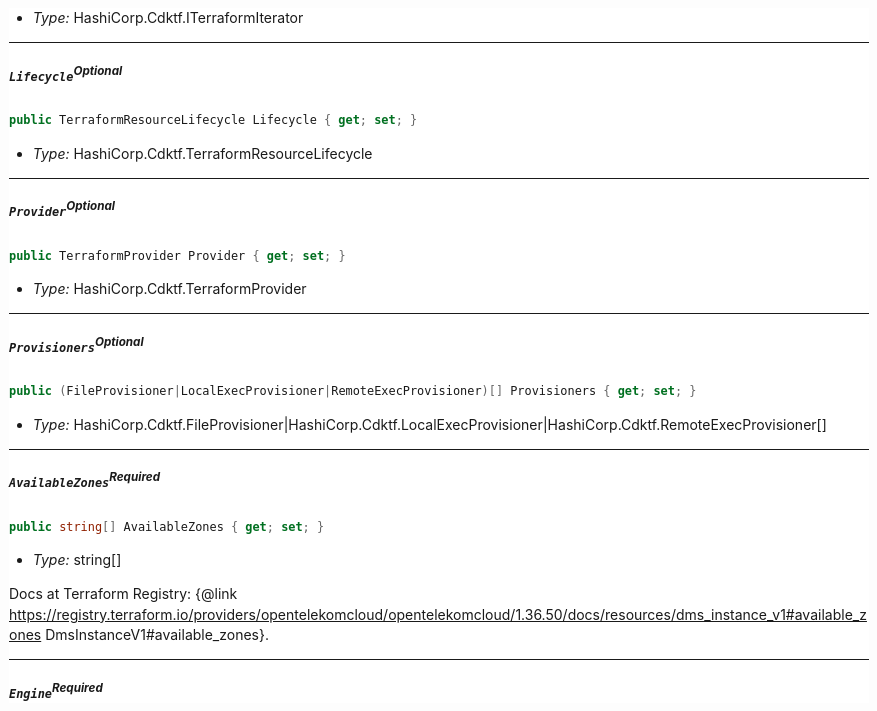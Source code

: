 - *Type:* HashiCorp.Cdktf.ITerraformIterator

---

##### `Lifecycle`<sup>Optional</sup> <a name="Lifecycle" id="@cdktf/provider-opentelekomcloud.dmsInstanceV1.DmsInstanceV1Config.property.lifecycle"></a>

```csharp
public TerraformResourceLifecycle Lifecycle { get; set; }
```

- *Type:* HashiCorp.Cdktf.TerraformResourceLifecycle

---

##### `Provider`<sup>Optional</sup> <a name="Provider" id="@cdktf/provider-opentelekomcloud.dmsInstanceV1.DmsInstanceV1Config.property.provider"></a>

```csharp
public TerraformProvider Provider { get; set; }
```

- *Type:* HashiCorp.Cdktf.TerraformProvider

---

##### `Provisioners`<sup>Optional</sup> <a name="Provisioners" id="@cdktf/provider-opentelekomcloud.dmsInstanceV1.DmsInstanceV1Config.property.provisioners"></a>

```csharp
public (FileProvisioner|LocalExecProvisioner|RemoteExecProvisioner)[] Provisioners { get; set; }
```

- *Type:* HashiCorp.Cdktf.FileProvisioner|HashiCorp.Cdktf.LocalExecProvisioner|HashiCorp.Cdktf.RemoteExecProvisioner[]

---

##### `AvailableZones`<sup>Required</sup> <a name="AvailableZones" id="@cdktf/provider-opentelekomcloud.dmsInstanceV1.DmsInstanceV1Config.property.availableZones"></a>

```csharp
public string[] AvailableZones { get; set; }
```

- *Type:* string[]

Docs at Terraform Registry: {@link https://registry.terraform.io/providers/opentelekomcloud/opentelekomcloud/1.36.50/docs/resources/dms_instance_v1#available_zones DmsInstanceV1#available_zones}.

---

##### `Engine`<sup>Required</sup> <a name="Engine" id="@cdktf/provider-opentelekomcloud.dmsInstanceV1.DmsInstanceV1Config.property.engine"></a>
